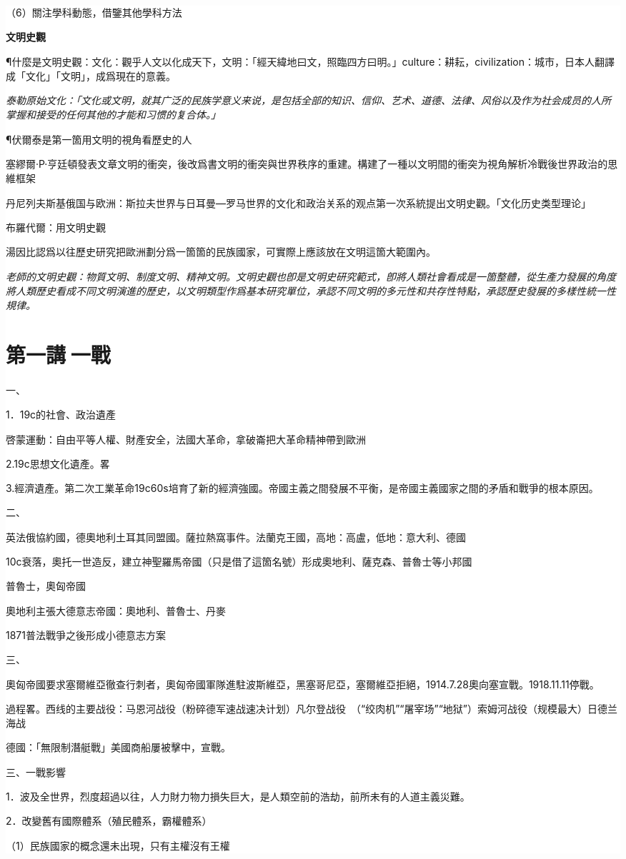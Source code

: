 （6）關注學科動態，借鑒其他學科方法



**文明史觀**

¶什麼是文明史觀：文化：觀乎人文以化成天下，文明：「經天緯地曰文，照臨四方曰明。」culture：耕耘，civilization：城市，日本人翻譯成「文化」「文明」，成爲現在的意義。

*泰勒<v>原始文化</v>：「文化或文明，就其广泛的民族学意义来说，是包括全部的知识、信仰、艺术、道德、法律、风俗以及作为社会成员的人所掌握和接受的任何其他的才能和习惯的复合体。」*

¶伏爾泰是第一箇用文明的視角看歷史的人

塞繆爾·P·亨廷頓發表文章文明的衝突，後改爲書文明的衝突與世界秩序的重建。構建了一種以文明間的衝突为視角解析冷戰後世界政治的思維框架

丹尼列夫斯基俄国与欧洲：斯拉夫世界与日耳曼—罗马世界的文化和政治关系的观点第一次系統提出文明史觀。「文化历史类型理论」

布羅代爾：用文明史觀

湯因比認爲以往歷史研究把歐洲劃分爲一箇箇的民族國家，可實際上應該放在文明這箇大範圍內。

*老師的文明史觀：物質文明、制度文明、精神文明。文明史觀也卽是文明史研究範式，卽將人類社會看成是一箇整體，從生產力發展的角度將人類歷史看成不同文明演進的歷史，以文明類型作爲基本研究單位，承認不同文明的多元性和共存性特點，承認歷史發展的多樣性統一性規律。*



# 第一講  一戰

一、

1．19c的社會、政治遺產

啓蒙運動：自由平等人權、財產安全，法國大革命，拿破崙把大革命精神帶到歐洲

2.19c思想文化遺產。畧

3.經濟遺產。第二次工業革命19c60s培育了新的經濟強國。帝國主義之間發展不平衡，是帝國主義國家之間的矛盾和戰爭的根本原因。

二、

英法俄協約國，德奧地利土耳其同盟國。薩拉熱窩事件。法蘭克王國，高地：高盧，低地：意大利、德國

10c衰落，奧托一世造反，建立神聖羅馬帝國（只是借了這箇名號）形成奧地利、薩克森、普魯士等小邦國

普魯士，奧匈帝國

奧地利主張大德意志帝國：奧地利、普魯士、丹麥

1871普法戰爭之後形成小德意志方案

三、

奧匈帝國要求塞爾維亞徹查行刺者，奧匈帝國軍隊進駐波斯維亞，黑塞哥尼亞，塞爾維亞拒絕，1914.7.28奧向塞宣戰。1918.11.11停戰。

過程畧。西线的主要战役：马恩河战役（粉碎德军速战速决计划）凡尔登战役　（“绞肉机”“屠宰场”“地狱”）索姆河战役（规模最大）日德兰海战

德國：「無限制潛艇戰」美國商船屢被擊中，宣戰。

三、一戰影響

1．波及全世界，烈度超過以往，人力財力物力損失巨大，是人類空前的浩劫，前所未有的人道主義災難。

2．改變舊有國際體系（殖民體系，霸權體系）

（1）民族國家的概念還未出現，只有主權沒有王權
